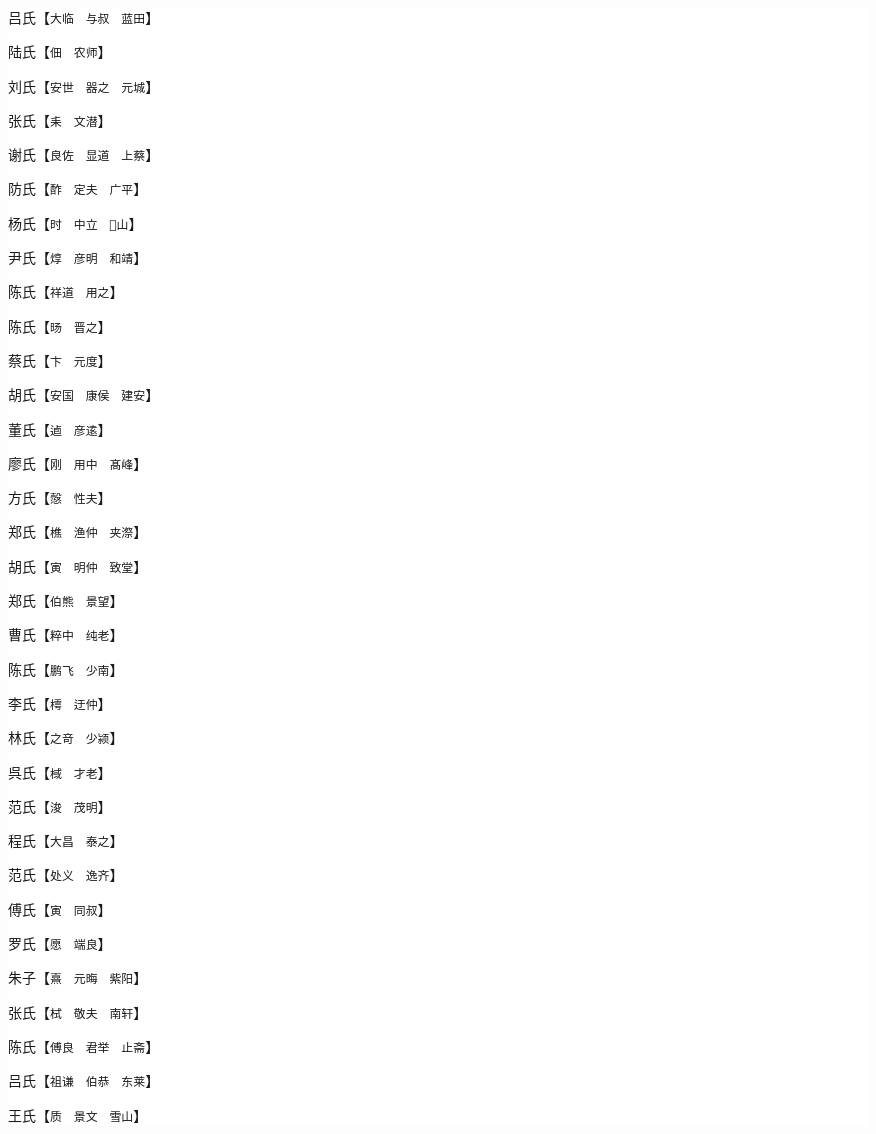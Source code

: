 吕氏【`大临　与叔　蓝田`】  

陆氏【`佃　农师`】  

刘氏【`安世　器之　元城`】  

张氏【`耒　文潜`】  

谢氏【`良佐　显道　上蔡`】  

防氏【`酢　定夫　广平`】  

杨氏【`时　中立　山`】  

尹氏【`焞　彦明　和靖`】  

陈氏【`祥道　用之`】  

陈氏【`旸　晋之`】  

蔡氏【`卞　元度`】  

胡氏【`安国　康侯　建安`】  

董氏【`逌　彦逺`】  

廖氏【`刚　用中　髙峰`】  

方氏【`慤　性夫`】  

郑氏【`樵　渔仲　夹漈`】  

胡氏【`寅　明仲　致堂`】  

郑氏【`伯熊　景望`】  

曹氏【`粹中　纯老`】  

陈氏【`鹏飞　少南`】  

李氏【`樗　迂仲`】  

林氏【`之竒　少颍`】  

呉氏【`棫　才老`】  

范氏【`浚　茂明`】  

程氏【`大昌　泰之`】  

范氏【`处义　逸齐`】  

傅氏【`寅　同叔`】  

罗氏【`愿　端良`】  

朱子【`熹　元晦　紫阳`】  

张氏【`栻　敬夫　南轩`】  

陈氏【`傅良　君举　止斋`】  

吕氏【`祖谦　伯恭　东莱`】  

王氏【`质　景文　雪山`】  

